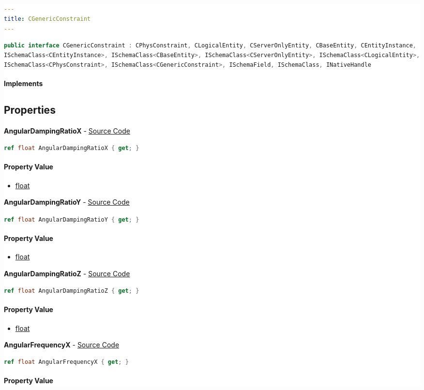 ```yaml
---
title: CGenericConstraint
---
```


```csharp
public interface CGenericConstraint : CPhysConstraint, CLogicalEntity, CServerOnlyEntity, CBaseEntity, CEntityInstance, ISchemaClass<CEntityInstance>, ISchemaClass<CBaseEntity>, ISchemaClass<CServerOnlyEntity>, ISchemaClass<CLogicalEntity>, ISchemaClass<CPhysConstraint>, ISchemaClass<CGenericConstraint>, ISchemaField, ISchemaClass, INativeHandle
```

#### Implements

## Properties

**AngularDampingRatioX** - [Source Code](https://github.com/swiftly-solution/swiftlys2/blob/main/managed/src/SwiftlyS2.Generated/Schemas/Interfaces/CGenericConstraint.cs#L94)

```csharp
ref float AngularDampingRatioX { get; }
```

#### Property Value

- [float](https://learn.microsoft.com/dotnet/api/system.single)

**AngularDampingRatioY** - [Source Code](https://github.com/swiftly-solution/swiftlys2/blob/main/managed/src/SwiftlyS2.Generated/Schemas/Interfaces/CGenericConstraint.cs#L96)

```csharp
ref float AngularDampingRatioY { get; }
```

#### Property Value

- [float](https://learn.microsoft.com/dotnet/api/system.single)

**AngularDampingRatioZ** - [Source Code](https://github.com/swiftly-solution/swiftlys2/blob/main/managed/src/SwiftlyS2.Generated/Schemas/Interfaces/CGenericConstraint.cs#L98)

```csharp
ref float AngularDampingRatioZ { get; }
```

#### Property Value

- [float](https://learn.microsoft.com/dotnet/api/system.single)

**AngularFrequencyX** - [Source Code](https://github.com/swiftly-solution/swiftlys2/blob/main/managed/src/SwiftlyS2.Generated/Schemas/Interfaces/CGenericConstraint.cs#L88)

```csharp
ref float AngularFrequencyX { get; }
```

#### Property Value
